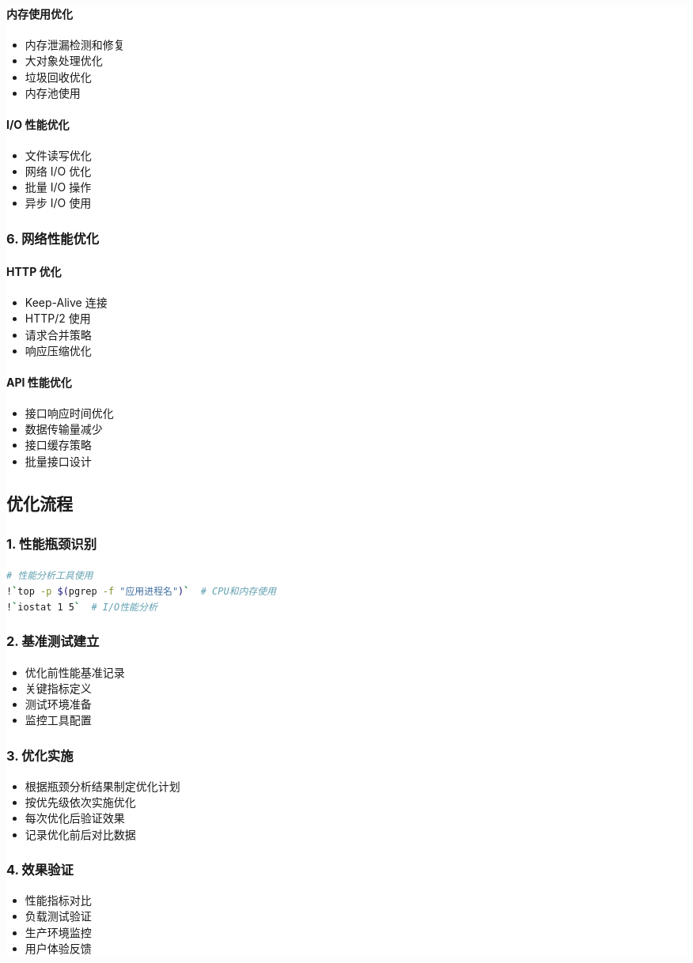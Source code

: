 #### 内存使用优化
- 内存泄漏检测和修复
- 大对象处理优化
- 垃圾回收优化
- 内存池使用

#### I/O 性能优化
- 文件读写优化
- 网络 I/O 优化
- 批量 I/O 操作
- 异步 I/O 使用

### 6. 网络性能优化

#### HTTP 优化
- Keep-Alive 连接
- HTTP/2 使用
- 请求合并策略
- 响应压缩优化

#### API 性能优化
- 接口响应时间优化
- 数据传输量减少
- 接口缓存策略
- 批量接口设计

## 优化流程

### 1. 性能瓶颈识别
```bash
# 性能分析工具使用
!`top -p $(pgrep -f "应用进程名")`  # CPU和内存使用
!`iostat 1 5`  # I/O性能分析
```

### 2. 基准测试建立
- 优化前性能基准记录
- 关键指标定义
- 测试环境准备
- 监控工具配置

### 3. 优化实施
- 根据瓶颈分析结果制定优化计划
- 按优先级依次实施优化
- 每次优化后验证效果
- 记录优化前后对比数据

### 4. 效果验证
- 性能指标对比
- 负载测试验证
- 生产环境监控
- 用户体验反馈
